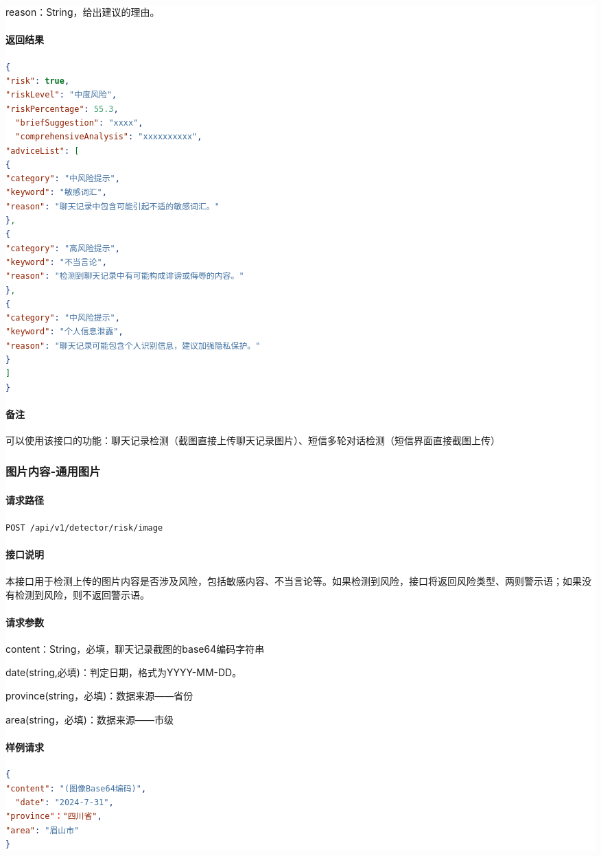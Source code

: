 reason：String，给出建议的理由。


#### 返回结果
```json
{
"risk": true,
"riskLevel": "中度风险",
"riskPercentage": 55.3,
  "briefSuggestion": "xxxx",
  "comprehensiveAnalysis": "xxxxxxxxxx",
"adviceList": [
{
"category": "中风险提示",
"keyword": "敏感词汇",
"reason": "聊天记录中包含可能引起不适的敏感词汇。"
},
{
"category": "高风险提示",
"keyword": "不当言论",
"reason": "检测到聊天记录中有可能构成诽谤或侮辱的内容。"
},
{
"category": "中风险提示",
"keyword": "个人信息泄露",
"reason": "聊天记录可能包含个人识别信息，建议加强隐私保护。"
}
]
}
```

#### 备注
可以使用该接口的功能：聊天记录检测（截图直接上传聊天记录图片）、短信多轮对话检测（短信界面直接截图上传）

### 图片内容-通用图片

#### 请求路径
```http
POST /api/v1/detector/risk/image
```

#### 接口说明
本接口用于检测上传的图片内容是否涉及风险，包括敏感内容、不当言论等。如果检测到风险，接口将返回风险类型、两则警示语；如果没有检测到风险，则不返回警示语。

#### 请求参数
content：String，必填，聊天记录截图的base64编码字符串

date(string,必填)：判定日期，格式为YYYY-MM-DD。

province(string，必填)：数据来源——省份

area(string，必填)：数据来源——市级

#### 样例请求
```json
{
"content": "(图像Base64编码)",
  "date": "2024-7-31",
"province"："四川省",
"area": "眉山市"
}
```
